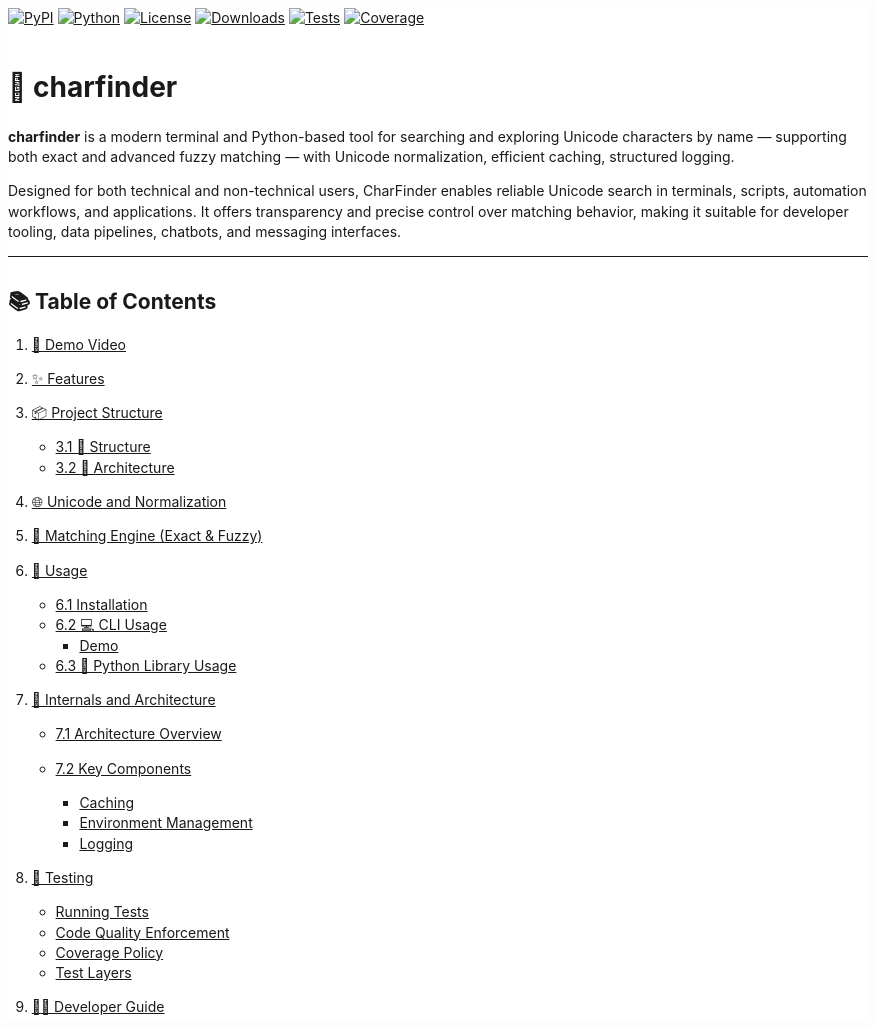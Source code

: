 [![PyPI](https://img.shields.io/pypi/v/charfinder)](https://pypi.org/project/charfinder/)
[![Python](https://img.shields.io/pypi/pyversions/charfinder)](https://pypi.org/project/charfinder/)
[![License](https://img.shields.io/github/license/berserkhmdvhb/charfinder)](LICENSE)
[![Downloads](https://static.pepy.tech/badge/charfinder/month)](https://pepy.tech/project/charfinder)
[![Tests](https://github.com/berserkhmdvhb/charfinder/actions/workflows/tests.yml/badge.svg)](https://github.com/berserkhmdvhb/charfinder/actions/workflows/tests.yml)
[![Coverage](https://img.shields.io/coveralls/github/berserkhmdvhb/charfinder/main?cacheSeconds=300)](https://coveralls.io/github/berserkhmdvhb/charfinder?branch=main)

# 🔎 charfinder

**charfinder** is a modern terminal and Python-based tool for searching and exploring Unicode characters by name — supporting both exact and advanced fuzzy matching — with Unicode normalization, efficient caching, structured logging.

Designed for both technical and non-technical users, CharFinder enables reliable Unicode search in terminals, scripts, automation workflows, and applications. It offers transparency and precise control over matching behavior, making it suitable for developer tooling, data pipelines, chatbots, and messaging interfaces.

---

## 📚 Table of Contents

1. [🎥 Demo Video](#-1-demo-video)
2. [✨ Features](#-2-features)
3. [📦 Project Structure](#3--project-structure)
   * [3.1 📂 Structure](#31--structure)
   * [3.2 🧱 Architecture](#32--architecture)
4. [🌐 Unicode and Normalization](#4--unicode--normalization)
5. [🎯 Matching Engine (Exact & Fuzzy)](#5--matching-engine-exact--fuzzy)
6. [🚀 Usage](#6--usage)

   * [6.1 Installation](#61-installation)
   * [6.2 💻 CLI Usage](#62--cli-usage)
     * [Demo](#demo) 
   * [6.3 🐍 Python Library Usage](#63--python-library-usage)
7. [🧱 Internals and Architecture](#7--internals-and-architecture)

   * [7.1 Architecture Overview](#71-architecture-overview)
   * [7.2 Key Components](#72-key-components)

     * [Caching](#-caching-1)
     * [Environment Management](#%EF%B8%8F-environment-management)
     * [Logging](#-logging-1)
8. [🧪 Testing](#-8-testing)

   * [Running Tests](#running-tests)
   * [Code Quality Enforcement](#code-quality-enforcement)
   * [Coverage Policy](#coverage-policy)
   * [Test Layers](#test-layers)
9. [👨‍💼 Developer Guide](#-9-developer-guide)
